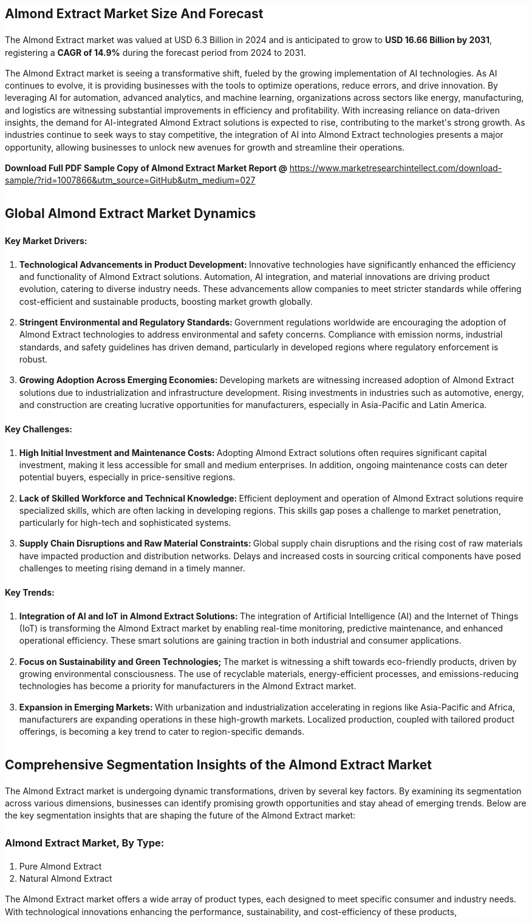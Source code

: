 <h2>Almond Extract Market Size And Forecast</h2><p>The Almond Extract market was valued at USD 6.3 Billion in 2024 and is anticipated to grow to <strong>USD 16.66 Billion by 2031</strong>, registering a <strong>CAGR of 14.9%</strong> during the forecast period from 2024 to 2031.</p><p>The Almond Extract market is seeing a transformative shift, fueled by the growing implementation of AI technologies. As AI continues to evolve, it is providing businesses with the tools to optimize operations, reduce errors, and drive innovation. By leveraging AI for automation, advanced analytics, and machine learning, organizations across sectors like energy, manufacturing, and logistics are witnessing substantial improvements in efficiency and profitability. With increasing reliance on data-driven insights, the demand for AI-integrated Almond Extract solutions is expected to rise, contributing to the market's strong growth. As industries continue to seek ways to stay competitive, the integration of AI into Almond Extract technologies presents a major opportunity, allowing businesses to unlock new avenues for growth and streamline their operations.</p><p><strong>Download Full PDF Sample Copy of Almond Extract Market Report @</strong>&nbsp;<a href="https://www.marketresearchintellect.com/download-sample/?rid=1007866&amp;utm_source=GitHub&amp;utm_medium=027">https://www.marketresearchintellect.com/download-sample/?rid=1007866&amp;utm_source=GitHub&amp;utm_medium=027</a></p><h2>Global Almond Extract Market Dynamics</h2><h4><strong>Key Market Drivers:</strong></h4><ol><li><p><strong>Technological Advancements in Product Development:&nbsp;</strong>Innovative technologies have significantly enhanced the efficiency and functionality of Almond Extract solutions. Automation, AI integration, and material innovations are driving product evolution, catering to diverse industry needs. These advancements allow companies to meet stricter standards while offering cost-efficient and sustainable products, boosting market growth globally.</p></li><li><p><strong>Stringent Environmental and Regulatory Standards:&nbsp;</strong>Government regulations worldwide are encouraging the adoption of Almond Extract technologies to address environmental and safety concerns. Compliance with emission norms, industrial standards, and safety guidelines has driven demand, particularly in developed regions where regulatory enforcement is robust.</p></li><li><p><strong>Growing Adoption Across Emerging Economies:&nbsp;</strong>Developing markets are witnessing increased adoption of Almond Extract solutions due to industrialization and infrastructure development. Rising investments in industries such as automotive, energy, and construction are creating lucrative opportunities for manufacturers, especially in Asia-Pacific and Latin America.</p></li></ol><h4><strong>Key Challenges:</strong></h4><ol><li><p><strong>High Initial Investment and Maintenance Costs:&nbsp;</strong>Adopting Almond Extract solutions often requires significant capital investment, making it less accessible for small and medium enterprises. In addition, ongoing maintenance costs can deter potential buyers, especially in price-sensitive regions.</p></li><li><p><strong>Lack of Skilled Workforce and Technical Knowledge:&nbsp;</strong>Efficient deployment and operation of Almond Extract solutions require specialized skills, which are often lacking in developing regions. This skills gap poses a challenge to market penetration, particularly for high-tech and sophisticated systems.</p></li><li><p><strong>Supply Chain Disruptions and Raw Material Constraints:&nbsp;</strong>Global supply chain disruptions and the rising cost of raw materials have impacted production and distribution networks. Delays and increased costs in sourcing critical components have posed challenges to meeting rising demand in a timely manner.</p></li></ol><h4><strong>Key Trends:</strong></h4><ol><li><p><strong>Integration of AI and IoT in Almond Extract Solutions:&nbsp;</strong>The integration of Artificial Intelligence (AI) and the Internet of Things (IoT) is transforming the Almond Extract market by enabling real-time monitoring, predictive maintenance, and enhanced operational efficiency. These smart solutions are gaining traction in both industrial and consumer applications.</p></li><li><p><strong>Focus on Sustainability and Green Technologies;&nbsp;</strong>The market is witnessing a shift towards eco-friendly products, driven by growing environmental consciousness. The use of recyclable materials, energy-efficient processes, and emissions-reducing technologies has become a priority for manufacturers in the Almond Extract market.</p></li><li><p><strong>Expansion in Emerging Markets:&nbsp;</strong>With urbanization and industrialization accelerating in regions like Asia-Pacific and Africa, manufacturers are expanding operations in these high-growth markets. Localized production, coupled with tailored product offerings, is becoming a key trend to cater to region-specific demands.</p></li></ol><div class="article-main__content" data-test-id="publishing-text-block"><h2>Comprehensive Segmentation Insights of the Almond Extract Market</h2><p>The Almond Extract market is undergoing dynamic transformations, driven by several key factors. By examining its segmentation across various dimensions, businesses can identify promising growth opportunities and stay ahead of emerging trends. Below are the key segmentation insights that are shaping the future of the Almond Extract market:</p><h3><strong>Almond Extract Market, By Type:<br /></strong></h3><ol><li>Pure Almond Extract<li> Natural Almond Extract</li></ol><p>The Almond Extract market offers a wide array of product types, each designed to meet specific consumer and industry needs. With technological innovations enhancing the performance, sustainability, and cost-efficiency of these products,